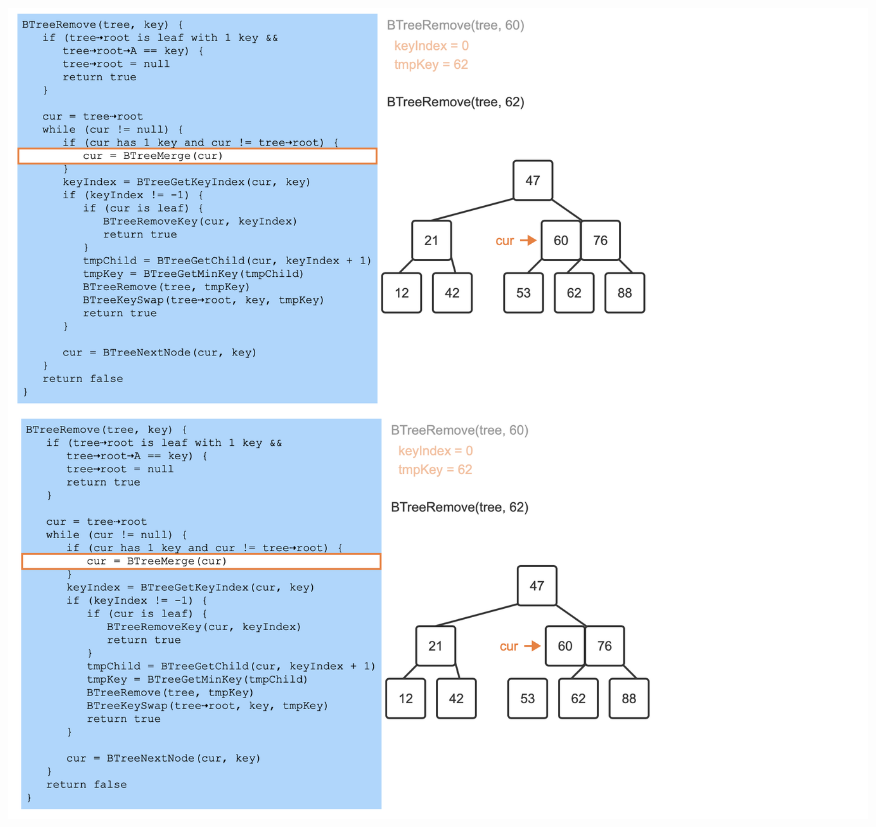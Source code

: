 <img src="Img/09.07-11.png" alt="drawing" style="height:400px;"/>

<img src="Img/09.07-12.png" alt="drawing" style="height:400px;"/>
